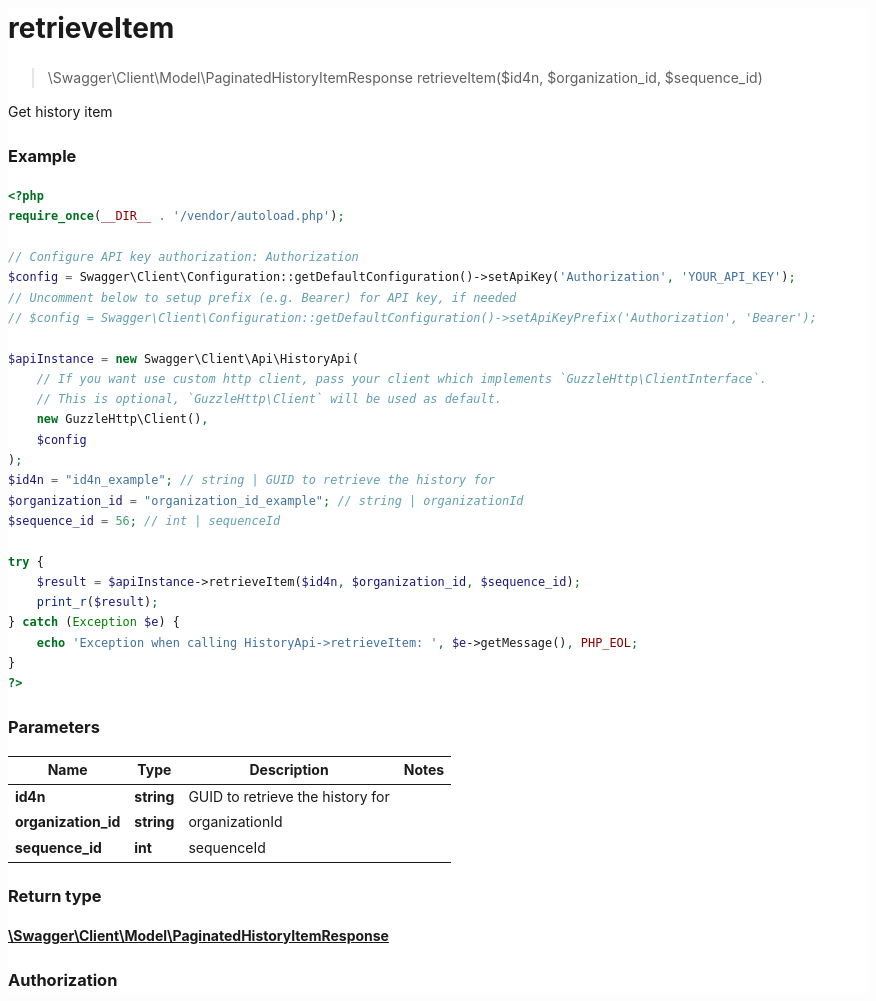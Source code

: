 # **retrieveItem**
> \Swagger\Client\Model\PaginatedHistoryItemResponse retrieveItem($id4n, $organization_id, $sequence_id)

Get history item

### Example
```php
<?php
require_once(__DIR__ . '/vendor/autoload.php');

// Configure API key authorization: Authorization
$config = Swagger\Client\Configuration::getDefaultConfiguration()->setApiKey('Authorization', 'YOUR_API_KEY');
// Uncomment below to setup prefix (e.g. Bearer) for API key, if needed
// $config = Swagger\Client\Configuration::getDefaultConfiguration()->setApiKeyPrefix('Authorization', 'Bearer');

$apiInstance = new Swagger\Client\Api\HistoryApi(
    // If you want use custom http client, pass your client which implements `GuzzleHttp\ClientInterface`.
    // This is optional, `GuzzleHttp\Client` will be used as default.
    new GuzzleHttp\Client(),
    $config
);
$id4n = "id4n_example"; // string | GUID to retrieve the history for
$organization_id = "organization_id_example"; // string | organizationId
$sequence_id = 56; // int | sequenceId

try {
    $result = $apiInstance->retrieveItem($id4n, $organization_id, $sequence_id);
    print_r($result);
} catch (Exception $e) {
    echo 'Exception when calling HistoryApi->retrieveItem: ', $e->getMessage(), PHP_EOL;
}
?>
```

### Parameters

Name | Type | Description  | Notes
------------- | ------------- | ------------- | -------------
 **id4n** | **string**| GUID to retrieve the history for |
 **organization_id** | **string**| organizationId |
 **sequence_id** | **int**| sequenceId |

### Return type

[**\Swagger\Client\Model\PaginatedHistoryItemResponse**](../Model/PaginatedHistoryItemResponse.md)

### Authorization

